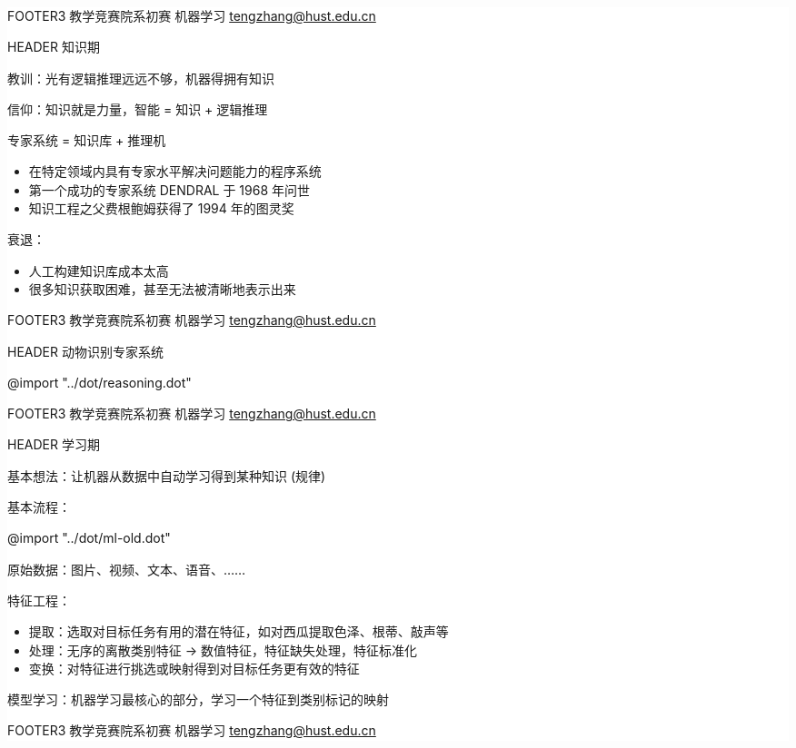 </div>

FOOTER3 教学竞赛院系初赛 机器学习 tengzhang@hust.edu.cn



HEADER 知识期

教训：光有逻辑推理远远不够，机器得拥有知识

<div class="bottom4"></div>

信仰：知识就是力量，<span class="blue">智能 = 知识 + 逻辑推理</span>

<div class="bottom4"></div>

专家系统 = 知识库 + 推理机

- 在特定领域内具有专家水平解决问题能力的程序系统
- 第一个成功的专家系统 DENDRAL 于 1968 年问世
- 知识工程之父费根鲍姆获得了 1994 年的图灵奖

<div class="bottom4"></div>

衰退：

- 人工构建知识库成本太高
- 很多知识获取困难，甚至无法被清晰地表示出来

FOOTER3 教学竞赛院系初赛 机器学习 tengzhang@hust.edu.cn



HEADER 动物识别专家系统

@import "../dot/reasoning.dot"

FOOTER3 教学竞赛院系初赛 机器学习 tengzhang@hust.edu.cn



HEADER 学习期

基本想法：让<span class="blue">机器</span>从数据中自动<span class="blue">学习</span>得到某种知识 (规律)

基本流程：

@import "../dot/ml-old.dot"

<div class="bottom0"></div>

原始数据：图片、视频、文本、语音、……

特征工程：

- 提取：选取对目标任务有用的潜在特征，如对西瓜提取色泽、根蒂、敲声等
- 处理：无序的离散类别特征 → 数值特征，特征缺失处理，特征标准化
- 变换：对特征进行挑选或映射得到对目标任务更有效的特征

模型学习：机器学习最核心的部分，学习一个特征到类别标记的映射

FOOTER3 教学竞赛院系初赛 机器学习 tengzhang@hust.edu.cn
